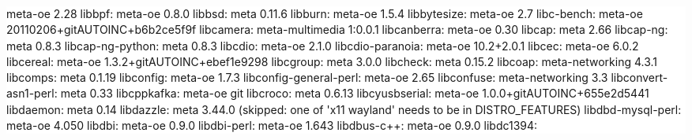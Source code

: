   meta-oe              2.28
libbpf:
  meta-oe              0.8.0
libbsd:
  meta                 0.11.6
libburn:
  meta-oe              1.5.4
libbytesize:
  meta-oe              2.7
libc-bench:
  meta-oe              20110206+gitAUTOINC+b6b2ce5f9f
libcamera:
  meta-multimedia      1:0.0.1
libcanberra:
  meta-oe              0.30
libcap:
  meta                 2.66
libcap-ng:
  meta                 0.8.3
libcap-ng-python:
  meta                 0.8.3
libcdio:
  meta-oe              2.1.0
libcdio-paranoia:
  meta-oe              10.2+2.0.1
libcec:
  meta-oe              6.0.2
libcereal:
  meta-oe              1.3.2+gitAUTOINC+ebef1e9298
libcgroup:
  meta                 3.0.0
libcheck:
  meta                 0.15.2
libcoap:
  meta-networking      4.3.1
libcomps:
  meta                 0.1.19
libconfig:
  meta-oe              1.7.3
libconfig-general-perl:
  meta-oe              2.65
libconfuse:
  meta-networking      3.3
libconvert-asn1-perl:
  meta                 0.33
libcppkafka:
  meta-oe              git
libcroco:
  meta                 0.6.13
libcyusbserial:
  meta-oe              1.0.0+gitAUTOINC+655e2d5441
libdaemon:
  meta                 0.14
libdazzle:
  meta                 3.44.0 (skipped: one of 'x11 wayland' needs to be in DISTRO_FEATURES)
libdbd-mysql-perl:
  meta-oe              4.050
libdbi:
  meta-oe              0.9.0
libdbi-perl:
  meta-oe              1.643
libdbus-c++:
  meta-oe              0.9.0
libdc1394:
